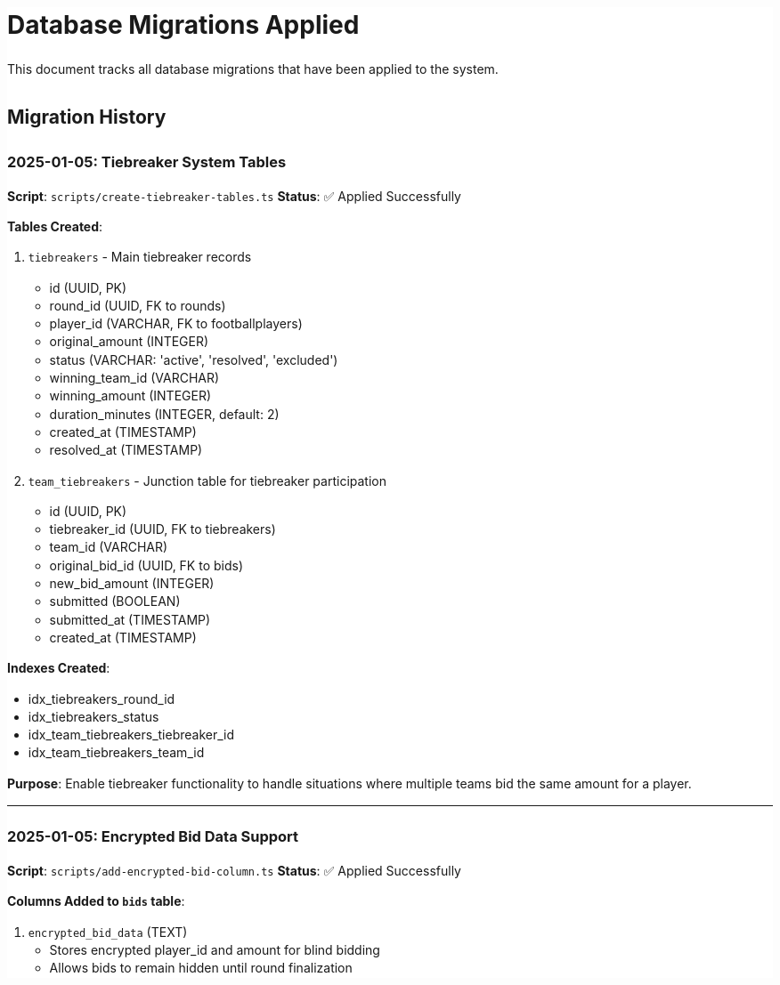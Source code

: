 # Database Migrations Applied

This document tracks all database migrations that have been applied to the system.

## Migration History

### 2025-01-05: Tiebreaker System Tables
**Script**: `scripts/create-tiebreaker-tables.ts`
**Status**: ✅ Applied Successfully

**Tables Created**:
1. `tiebreakers` - Main tiebreaker records
   - id (UUID, PK)
   - round_id (UUID, FK to rounds)
   - player_id (VARCHAR, FK to footballplayers)
   - original_amount (INTEGER)
   - status (VARCHAR: 'active', 'resolved', 'excluded')
   - winning_team_id (VARCHAR)
   - winning_amount (INTEGER)
   - duration_minutes (INTEGER, default: 2)
   - created_at (TIMESTAMP)
   - resolved_at (TIMESTAMP)

2. `team_tiebreakers` - Junction table for tiebreaker participation
   - id (UUID, PK)
   - tiebreaker_id (UUID, FK to tiebreakers)
   - team_id (VARCHAR)
   - original_bid_id (UUID, FK to bids)
   - new_bid_amount (INTEGER)
   - submitted (BOOLEAN)
   - submitted_at (TIMESTAMP)
   - created_at (TIMESTAMP)

**Indexes Created**:
- idx_tiebreakers_round_id
- idx_tiebreakers_status
- idx_team_tiebreakers_tiebreaker_id
- idx_team_tiebreakers_team_id

**Purpose**: 
Enable tiebreaker functionality to handle situations where multiple teams bid the same amount for a player.

---

### 2025-01-05: Encrypted Bid Data Support
**Script**: `scripts/add-encrypted-bid-column.ts`
**Status**: ✅ Applied Successfully

**Columns Added to `bids` table**:
1. `encrypted_bid_data` (TEXT)
   - Stores encrypted player_id and amount for blind bidding
   - Allows bids to remain hidden until round finalization
